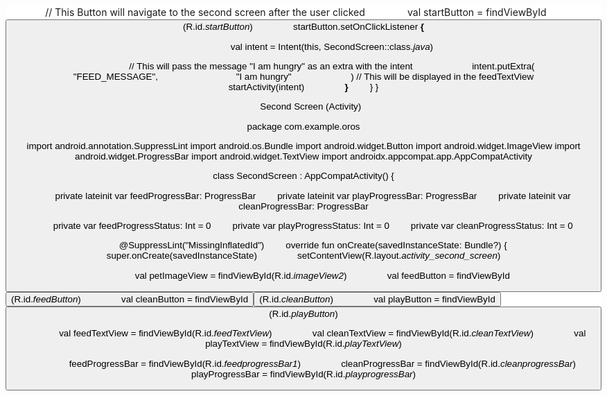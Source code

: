 `        `// This Button will navigate to the second screen after the user clicked
`        `val startButton = findViewById<Button>(R.id.*startButton*)
`        `startButton.setOnClickListener **{**

`            `val intent = Intent(this, SecondScreen::class.*java*)

`            `// This will pass the message "I am hungry" as an extra with the intent
`            `intent.putExtra(
`                `"FEED\_MESSAGE",
`                `"I am hungry"
`            `) // This will be displayed in the feedTextView
`            `startActivity(intent)
`        `**}**
`    `}
}




`	`Second Screen (Activity)

package com.example.oros

import android.annotation.SuppressLint
import android.os.Bundle
import android.widget.Button
import android.widget.ImageView
import android.widget.ProgressBar
import android.widget.TextView
import androidx.appcompat.app.AppCompatActivity


class SecondScreen : AppCompatActivity() {

`    `private lateinit var feedProgressBar: ProgressBar
`    `private lateinit var playProgressBar: ProgressBar
`    `private lateinit var cleanProgressBar: ProgressBar

`    `private var feedProgressStatus: Int = 0
`    `private var playProgressStatus: Int = 0
`    `private var cleanProgressStatus: Int = 0

`    `@SuppressLint("MissingInflatedId")
`    `override fun onCreate(savedInstanceState: Bundle?) {
`        `super.onCreate(savedInstanceState)
`        `setContentView(R.layout.*activity\_second\_screen*)


`        `val petImageView = findViewById<ImageView>(R.id.*imageView2*)
`        `val feedButton = findViewById<Button>(R.id.*feedButton*)
`        `val cleanButton = findViewById<Button>(R.id.*cleanButton*)
`        `val playButton = findViewById<Button>(R.id.*playButton*)

`        `val feedTextView = findViewById<TextView>(R.id.*feedTextView*)
`        `val cleanTextView = findViewById<TextView>(R.id.*cleanTextView*)
`        `val playTextView = findViewById<TextView>(R.id.*playTextView*)

`        `feedProgressBar = findViewById(R.id.*feedprogressBar1*)
`        `cleanProgressBar = findViewById(R.id.*cleanprogressBar*)
`        `playProgressBar = findViewById(R.id.*playprogressBar*)
